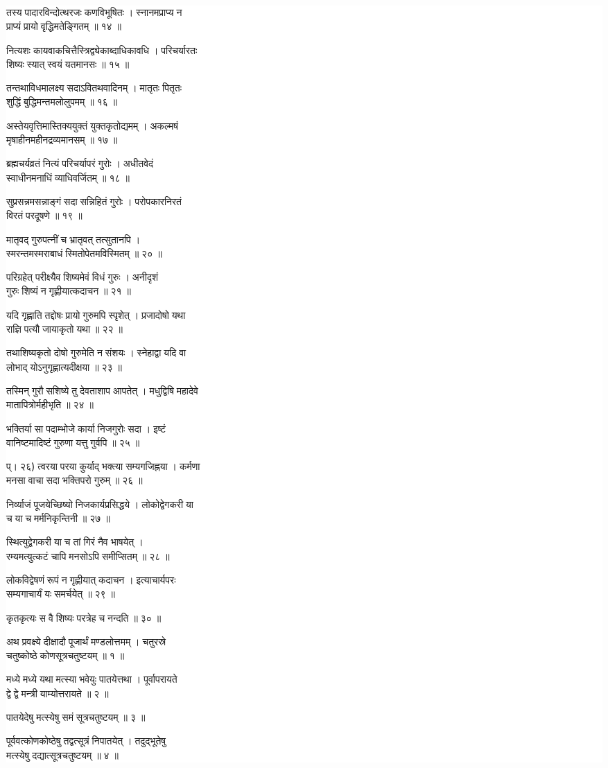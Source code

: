 तस्य पादारविन्दोत्थरजः कणविभूषितः । स्नानमप्राप्य न   
प्राप्यं प्रायो वृद्धिमतेङ्गितम् ॥ १४ ॥   
  
नित्यशः कायवाकचित्तैस्त्रिद्व्येकाब्दाधिकावधि । परिचर्यारतः   
शिष्यः स्यात् स्वयं यतमानसः ॥ १५ ॥   
  
तन्तथाविधमालक्ष्य सदाऽवितथवादिनम् । मातृतः पितृतः   
शुद्धिं बुद्धिमन्तमलोलुपमम् ॥ १६ ॥   
  
अस्तेयवृत्तिमास्तिक्ययुक्तं युक्तकृतोद्यमम् । अकल्मषं   
मृषाहीनमहीनद्रव्यमानसम् ॥ १७ ॥   
  
ब्रह्मचर्यव्रतं नित्यं परिचर्यापरं गुरोः । अधीतवेदं   
स्वाधीनमनाधिं व्याधिवर्जितम् ॥ १८ ॥   
  
सुप्रसन्नमसन्नाङ्गं सदा सन्निहितं गुरोः । परोपकारनिरतं   
विरतं परदूषणे ॥ १९ ॥   
  
मातृवद् गुरुपत्नीं च भ्रातृवत् तत्सुतानपि ।   
स्मरन्तमस्मराबाधं स्मितोपेतमविस्मितम् ॥ २० ॥   
  
परिग्रहेत् परीक्ष्यैव शिष्यमेवं विधं गुरुः । अनीदृशं   
गुरुः शिष्यं न गृह्णीयात्कदाचन ॥ २१ ॥   
  
यदि गृह्णाति तद्दोषः प्रायो गुरुमपि स्पृशेत् । प्रजादोषो यथा   
राज्ञि पत्यौ जायाकृतो यथा ॥ २२ ॥   
  
तथाशिष्यकृतो दोषो गुरुमेति न संशयः । स्नेहाद्वा यदि वा   
लोभाद् योऽनुगृह्णात्यदीक्षया ॥ २३ ॥   
  
तस्मिन् गुरौ सशिष्ये तु देवताशाप आपतेत् । मधुद्विषि महादेवे   
मातापित्रोर्महीभृति ॥ २४ ॥   
  
भक्तिर्या सा पदाम्भोजे कार्या निजगुरोः सदा । इष्टं   
वानिष्टमादिष्टं गुरुणा यत्तु गुर्वपि ॥ २५ ॥   
  
प्। २६) त्वरया परया कुर्याद् भक्त्या सम्यगजिह्नया । कर्मणा   
मनसा वाचा सदा भक्तिपरो गुरुम् ॥ २६ ॥   
  
निर्व्याजं पूजयेच्छिष्यो निजकार्यप्रसिद्धये । लोकोद्वेगकरी या   
च या च मर्मनिकृन्तिनी ॥ २७ ॥   
  
स्थित्युद्वेगकरी या च तां गिरं नैव भाषयेत् ।   
रम्यमत्युत्कटं चापि मनसोऽपि समीप्सितम् ॥ २८ ॥   
  
लोकविद्वेषणं रूपं न गृह्णीयात् कदाचन । इत्याचार्यपरः   
सम्यगाचार्यं यः समर्चयेत् ॥ २९ ॥   
  
कृतकृत्यः स वै शिष्यः परत्रेह च नन्दति ॥ ३० ॥   
  
अथ प्रवक्ष्ये दीक्षादौ पूजार्थं मण्डलोत्तमम् । चतुरस्रे   
चतुष्कोष्ठे कोणसूत्रचतुष्टयम् ॥ १ ॥   
  
मध्ये मध्ये यथा मत्स्या भवेयुः पातयेत्तथा । पूर्वापरायते   
द्वे द्वे मन्त्री याम्योत्तरायते ॥ २ ॥   
  
पातयेदेषु मत्स्येषु समं सूत्रचतुष्टयम् ॥ ३ ॥   
  
पूर्ववत्कोणकोष्ठेषु तद्वत्सूत्रं निपातयेत् । तदुद्भूतेषु   
मत्स्येषु दद्यात्सूत्रचतुष्टयम् ॥ ४ ॥   
  